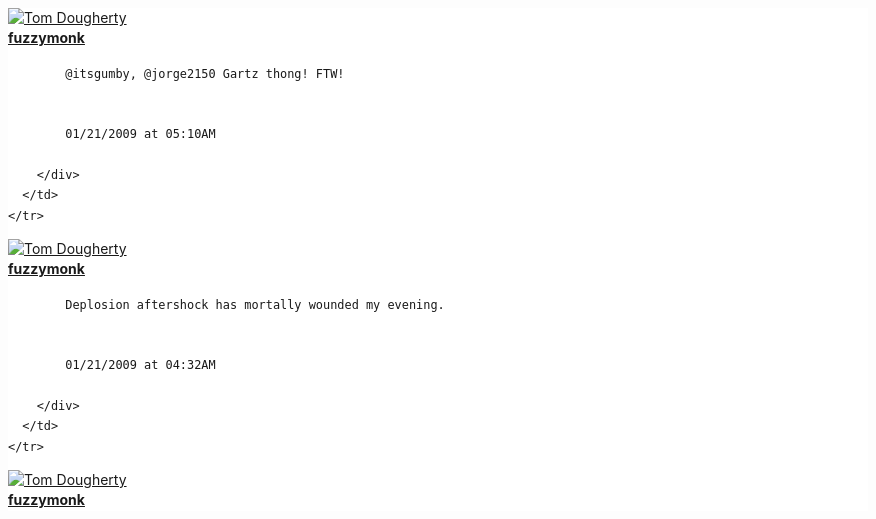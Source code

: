   <tr class='twitter-status u-fuzzymonk'>
      <td class=''>
        <a class='url' href='http://twitter.com/fuzzymonk'>
          <img width='48' src='http://s3.amazonaws.com/twitter_production/profile_images/30300852/TaylorandMcLauren-jabber_normal.jpg' height='48' class='twitter-avatar' alt='Tom Dougherty'/>
        </a>
      </td>
      <td class='twitter-body'>
        <div>
          <strong>
          <a title='fuzzymonk' class='twitter-user' href='http://twitter.com/fuzzymonk'>
            fuzzymonk
          </a>
          </strong> 
          
            @itsgumby, @jorge2150 Gartz thong! FTW!
           
          
            01/21/2009 at 05:10AM
           
        </div>
      </td>
    </tr>
  
  <tr class='twitter-status u-fuzzymonk'>
      <td class=''>
        <a class='url' href='http://twitter.com/fuzzymonk'>
          <img width='48' src='http://s3.amazonaws.com/twitter_production/profile_images/30300852/TaylorandMcLauren-jabber_normal.jpg' height='48' class='twitter-avatar' alt='Tom Dougherty'/>
        </a>
      </td>
      <td class='twitter-body'>
        <div>
          <strong>
          <a title='fuzzymonk' class='twitter-user' href='http://twitter.com/fuzzymonk'>
            fuzzymonk
          </a>
          </strong> 
          
            Deplosion aftershock has mortally wounded my evening.
           
          
            01/21/2009 at 04:32AM
           
        </div>
      </td>
    </tr>
  
  <tr class='twitter-status u-fuzzymonk'>
      <td class=''>
        <a class='url' href='http://twitter.com/fuzzymonk'>
          <img width='48' src='http://s3.amazonaws.com/twitter_production/profile_images/30300852/TaylorandMcLauren-jabber_normal.jpg' height='48' class='twitter-avatar' alt='Tom Dougherty'/>
        </a>
      </td>
      <td class='twitter-body'>
        <div>
          <strong>
          <a title='fuzzymonk' class='twitter-user' href='http://twitter.com/fuzzymonk'>
            fuzzymonk
          </a>
          </strong> 
          